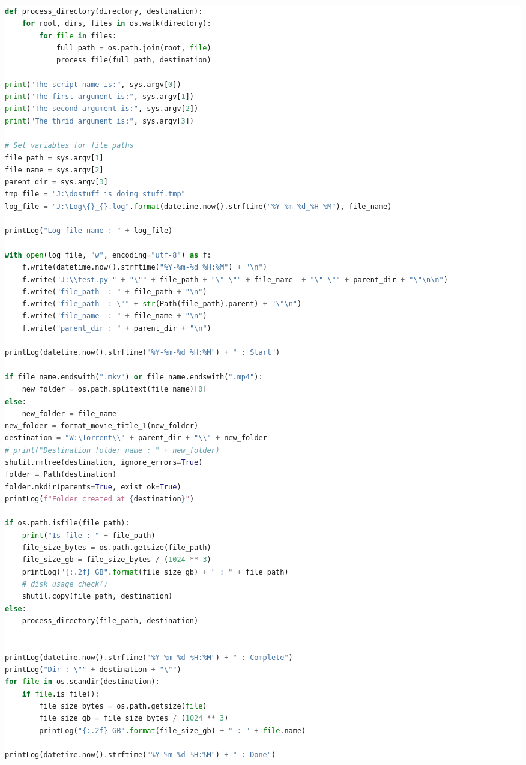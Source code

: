 ```python
def process_directory(directory, destination):
    for root, dirs, files in os.walk(directory):
        for file in files:
            full_path = os.path.join(root, file)
            process_file(full_path, destination)

print("The script name is:", sys.argv[0])
print("The first argument is:", sys.argv[1])
print("The second argument is:", sys.argv[2])
print("The thrid argument is:", sys.argv[3])

# Set variables for file paths
file_path = sys.argv[1]
file_name = sys.argv[2]
parent_dir = sys.argv[3]
tmp_file = "J:\dostuff_is_doing_stuff.tmp"
log_file = "J:\Log\{}_{}.log".format(datetime.now().strftime("%Y-%m-%d_%H-%M"), file_name)

printLog("Log file name : " + log_file)

with open(log_file, "w", encoding="utf-8") as f:
    f.write(datetime.now().strftime("%Y-%m-%d %H:%M") + "\n")
    f.write("J:\\test.py " + "\"" + file_path + "\" \"" + file_name  + "\" \"" + parent_dir + "\"\n\n")
    f.write("file_path  : " + file_path + "\n")
    f.write("file_path  : \"" + str(Path(file_path).parent) + "\"\n")
    f.write("file_name  : " + file_name + "\n")
    f.write("parent_dir : " + parent_dir + "\n")

printLog(datetime.now().strftime("%Y-%m-%d %H:%M") + " : Start")

if file_name.endswith(".mkv") or file_name.endswith(".mp4"):
    new_folder = os.path.splitext(file_name)[0]
else:
    new_folder = file_name
new_folder = format_movie_title_1(new_folder)
destination = "W:\Torrent\\" + parent_dir + "\\" + new_folder
# print("Destination folder name : " + new_folder)
shutil.rmtree(destination, ignore_errors=True)
folder = Path(destination)
folder.mkdir(parents=True, exist_ok=True)
printLog(f"Folder created at {destination}")

if os.path.isfile(file_path):
    print("Is file : " + file_path)
    file_size_bytes = os.path.getsize(file_path)
    file_size_gb = file_size_bytes / (1024 ** 3)
    printLog("{:.2f} GB".format(file_size_gb) + " : " + file_path)
    # disk_usage_check()
    shutil.copy(file_path, destination)
else:
    process_directory(file_path, destination)

            
printLog(datetime.now().strftime("%Y-%m-%d %H:%M") + " : Complete")
printLog("Dir : \"" + destination + "\"")
for file in os.scandir(destination):
    if file.is_file():
        file_size_bytes = os.path.getsize(file)
        file_size_gb = file_size_bytes / (1024 ** 3)
        printLog("{:.2f} GB".format(file_size_gb) + " : " + file.name)

printLog(datetime.now().strftime("%Y-%m-%d %H:%M") + " : Done")
```